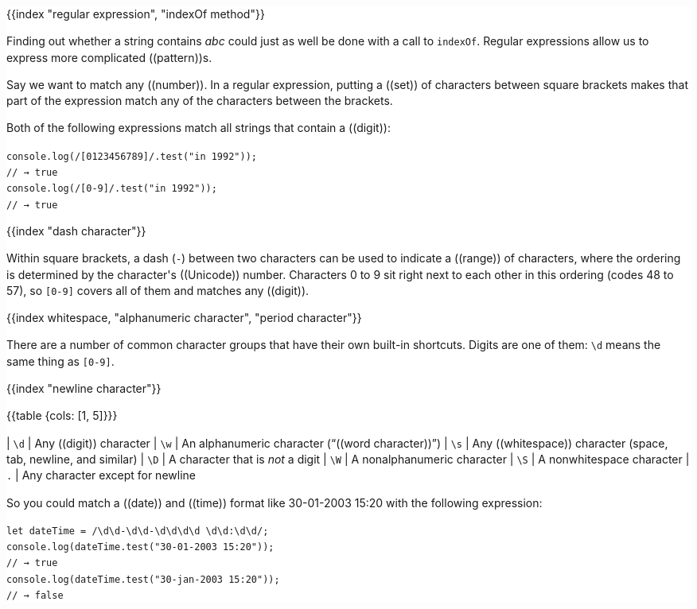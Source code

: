 {{index "regular expression", "indexOf method"}}

Finding out whether a string contains _abc_ could just as well be done
with a call to `indexOf`. Regular expressions allow us to express more
complicated ((pattern))s.

Say we want to match any ((number)). In a regular expression, putting
a ((set)) of characters between square brackets makes that part of the
expression match any of the characters between the brackets.

Both of the following expressions match all strings that contain a ((digit)):

```
console.log(/[0123456789]/.test("in 1992"));
// → true
console.log(/[0-9]/.test("in 1992"));
// → true
```

{{index "dash character"}}

Within square brackets, a dash (`-`) between two characters can be
used to indicate a ((range)) of characters, where the ordering is
determined by the character's ((Unicode)) number. Characters 0 to 9
sit right next to each other in this ordering (codes 48 to 57), so
`[0-9]` covers all of them and matches any ((digit)).

{{index whitespace, "alphanumeric character", "period character"}}

There are a number of common character groups that have their own
built-in shortcuts. Digits are one of them: `\d` means the same thing
as `[0-9]`.

{{index "newline character"}}

{{table {cols: [1, 5]}}}

| `\d`    | Any ((digit)) character
| `\w`    | An alphanumeric character (“((word character))”)
| `\s`    | Any ((whitespace)) character (space, tab, newline, and similar)
| `\D`    | A character that is _not_ a digit
| `\W`    | A nonalphanumeric character
| `\S`    | A nonwhitespace character
| `.`     | Any character except for newline

So you could match a ((date)) and ((time)) format like 30-01-2003
15:20 with the following expression:

```
let dateTime = /\d\d-\d\d-\d\d\d\d \d\d:\d\d/;
console.log(dateTime.test("30-01-2003 15:20"));
// → true
console.log(dateTime.test("30-jan-2003 15:20"));
// → false
```
